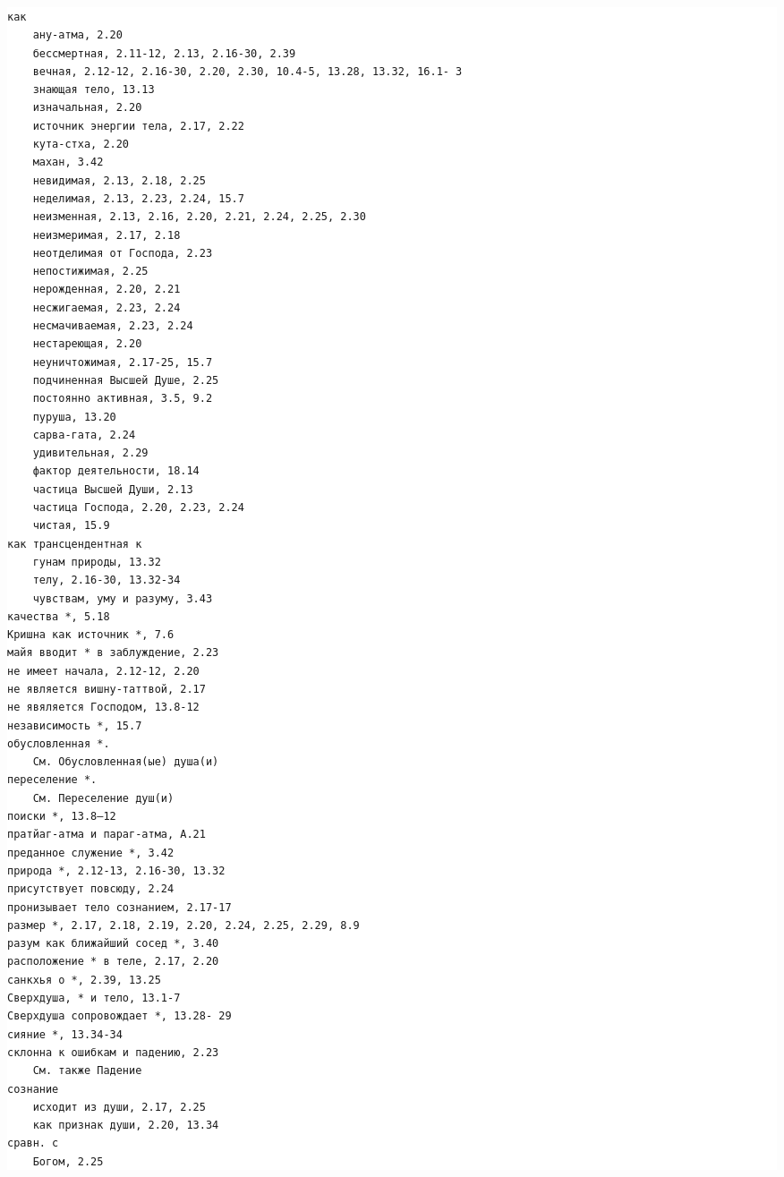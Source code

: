 	как
		ану-атма, 2.20 
		бессмертная, 2.11-12, 2.13, 2.16-30, 2.39
		вечная, 2.12-12, 2.16-30, 2.20, 2.30, 10.4-5, 13.28, 13.32, 16.1- 3
		знающая тело, 13.13
		изначальная, 2.20
		источник энергии тела, 2.17, 2.22
		кута-стха, 2.20 
		махан, 3.42
		невидимая, 2.13, 2.18, 2.25 
		неделимая, 2.13, 2.23, 2.24, 15.7 
		неизменная, 2.13, 2.16, 2.20, 2.21, 2.24, 2.25, 2.30 
		неизмеримая, 2.17, 2.18 
		неотделимая от Господа, 2.23 
		непостижимая, 2.25 
		нерожденная, 2.20, 2.21 
		несжигаемая, 2.23, 2.24 
		несмачиваемая, 2.23, 2.24 
		нестареющая, 2.20 
		неуничтожимая, 2.17-25, 15.7 
		подчиненная Высшей Душе, 2.25
		постоянно активная, 3.5, 9.2 
		пуруша, 13.20 
		сарва-гата, 2.24 
		удивительная, 2.29 
		фактор деятельности, 18.14 
		частица Высшей Души, 2.13 
		частица Господа, 2.20, 2.23, 2.24
		чистая, 15.9 
	как трансцендентная к
		гунам природы, 13.32 
		телу, 2.16-30, 13.32-34 
		чувствам, уму и разуму, 3.43 
	качества *, 5.18 
	Кришна как источник *, 7.6 
	майя вводит * в заблуждение, 2.23
	не имеет начала, 2.12-12, 2.20 
	не является вишну-таттвой, 2.17
	не явяляется Господом, 13.8-12 
	независимость *, 15.7 
	обусловленная *.
		См. Обусловленная(ые) душа(и)
	переселение *.
		См. Переселение душ(и)
	поиски *, 13.8—12 
	пратйаг-атма и параг-атма, А.21 
	преданное служение *, 3.42 
	природа *, 2.12-13, 2.16-30, 13.32
	присутствует повсюду, 2.24 
	пронизывает тело сознанием, 2.17-17
	размер *, 2.17, 2.18, 2.19, 2.20, 2.24, 2.25, 2.29, 8.9
	разум как ближайший сосед *, 3.40 
	расположение * в теле, 2.17, 2.20
	санкхья о *, 2.39, 13.25 
	Сверхдуша, * и тело, 13.1-7 
	Сверхдуша сопровождает *, 13.28- 29
	сияние *, 13.34-34 
	склонна к ошибкам и падению, 2.23 
		См. также Падение
	сознание
		исходит из души, 2.17, 2.25 
		как признак души, 2.20, 13.34 
	сравн. с
		Богом, 2.25 